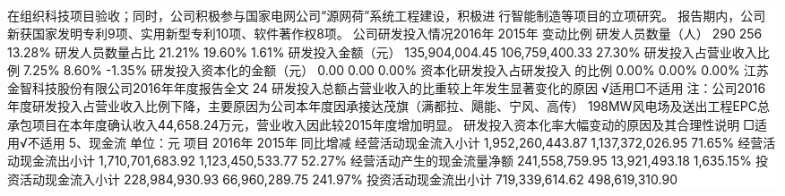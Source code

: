 在组织科技项目验收；同时，公司积极参与国家电网公司“源网荷”系统工程建设，积极进
行智能制造等项目的立项研究。
报告期内，公司新获国家发明专利9项、实用新型专利10项、软件著作权8项。
公司研发投入情况2016年
2015年
变动比例
研发人员数量（人）
290
256
13.28%
研发人员数量占比
21.21%
19.60%
1.61%
研发投入金额（元）
135,904,004.45
106,759,400.33
27.30%
研发投入占营业收入比例
7.25%
8.60%
-1.35%
研发投入资本化的金额（元）
0.00
0.00
0.00%
资本化研发投入占研发投入
的比例
0.00%
0.00%
0.00%
江苏金智科技股份有限公司2016年年度报告全文
24
研发投入总额占营业收入的比重较上年发生显著变化的原因
√适用□不适用
注：公司2016年度研发投入占营业收入比例下降，主要原因为公司本年度因承接达茂旗（满都拉、飓能、宁风、高传）
198MW风电场及送出工程EPC总承包项目在本年度确认收入44,658.24万元，营业收入因此较2015年度增加明显。
研发投入资本化率大幅变动的原因及其合理性说明
□适用√不适用
5、现金流
单位：元
项目
2016年
2015年
同比增减
经营活动现金流入小计
1,952,260,443.87
1,137,372,026.95
71.65%
经营活动现金流出小计
1,710,701,683.92
1,123,450,533.77
52.27%
经营活动产生的现金流量净额
241,558,759.95
13,921,493.18
1,635.15%
投资活动现金流入小计
228,984,930.93
66,960,289.75
241.97%
投资活动现金流出小计
719,339,614.62
498,619,310.90